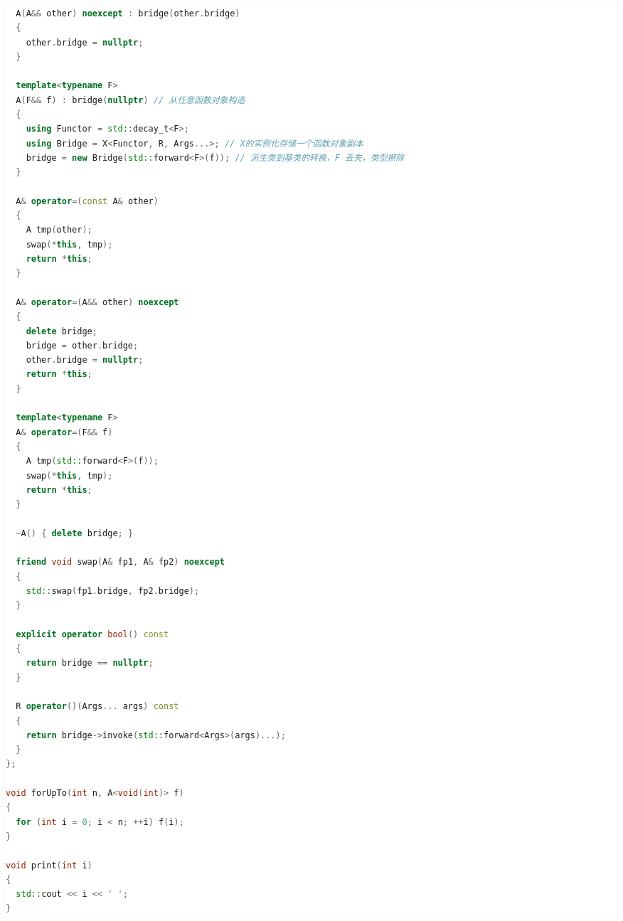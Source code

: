 ```cpp
  A(A&& other) noexcept : bridge(other.bridge)
  {
    other.bridge = nullptr;
  }

  template<typename F>
  A(F&& f) : bridge(nullptr) // 从任意函数对象构造
  {
    using Functor = std::decay_t<F>;
    using Bridge = X<Functor, R, Args...>; // X的实例化存储一个函数对象副本
    bridge = new Bridge(std::forward<F>(f)); // 派生类到基类的转换，F 丢失，类型擦除
  }

  A& operator=(const A& other)
  {
    A tmp(other);
    swap(*this, tmp);
    return *this;
  }

  A& operator=(A&& other) noexcept
  {
    delete bridge;
    bridge = other.bridge;
    other.bridge = nullptr;
    return *this;
  }

  template<typename F>
  A& operator=(F&& f)
  {
    A tmp(std::forward<F>(f));
    swap(*this, tmp);
    return *this;
  }

  ~A() { delete bridge; }

  friend void swap(A& fp1, A& fp2) noexcept
  {
    std::swap(fp1.bridge, fp2.bridge);
  }

  explicit operator bool() const
  {
    return bridge == nullptr;
  }

  R operator()(Args... args) const
  {
    return bridge->invoke(std::forward<Args>(args)...);
  }
};

void forUpTo(int n, A<void(int)> f)
{
  for (int i = 0; i < n; ++i) f(i);
}

void print(int i)
{
  std::cout << i << ' ';
}
```
